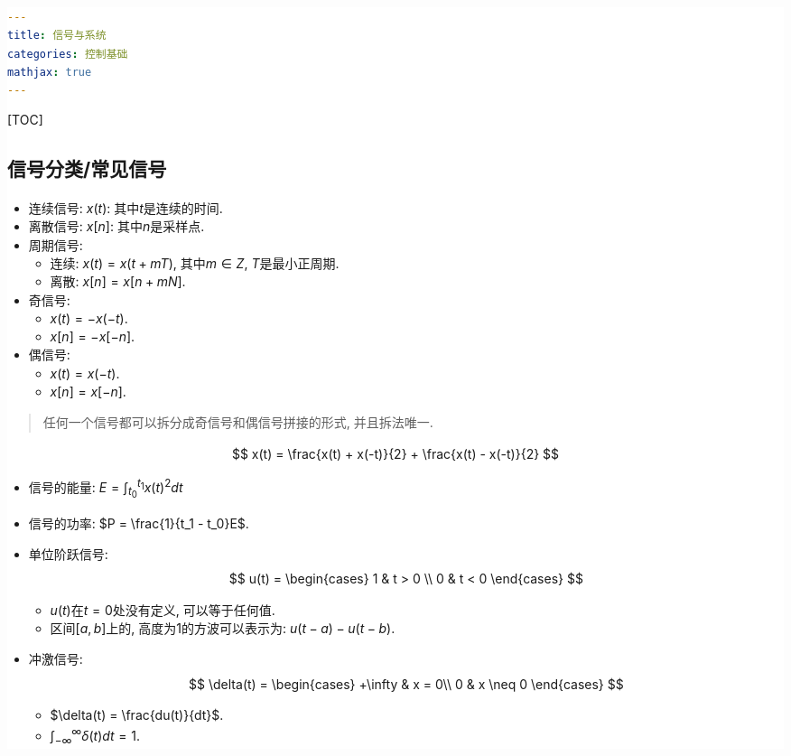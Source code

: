 ```yaml
---
title: 信号与系统
categories: 控制基础
mathjax: true
---
```


[TOC]

## 信号分类/常见信号

* 连续信号: $x(t)$: 其中$t$是连续的时间.
* 离散信号: $x[n]$: 其中$n$是采样点.
* 周期信号:
  * 连续: $x(t) = x(t + mT)$, 其中$m \in Z$, $T$是最小正周期.
  * 离散: $x[n] = x[n + mN]$.
* 奇信号:
  * $x(t) = -x(-t)$.
  * $x[n] = -x[-n]$.
* 偶信号:
  * $x(t) = x(-t)$.
  * $x[n] = x[-n]$.

> 任何一个信号都可以拆分成奇信号和偶信号拼接的形式, 并且拆法唯一.

$$
x(t) = \frac{x(t) + x(-t)}{2} + \frac{x(t) - x(-t)}{2}
$$

* 信号的能量: $E = \int_{t_0}^{t_1}x(t)^2dt$

* 信号的功率: $P = \frac{1}{t_1 - t_0}E$.

* 单位阶跃信号: 
  $$
  u(t) = \begin{cases}
  1 & t > 0 \\
  0 & t < 0
  \end{cases}
  $$

  * $u(t)$在$t = 0$​处没有定义, 可以等于任何值.
  * 区间$[a, b]$上的, 高度为1的方波可以表示为: $u(t - a) - u(t - b)$.
  
* 冲激信号:
  $$
  \delta(t) = \begin{cases}
  +\infty & x = 0\\
  0 & x \neq 0
  \end{cases}
  $$

  * $\delta(t) = \frac{du(t)}{dt}$.
  * $\int_{-\infty}^{\infty} \delta(t)dt = 1$.
